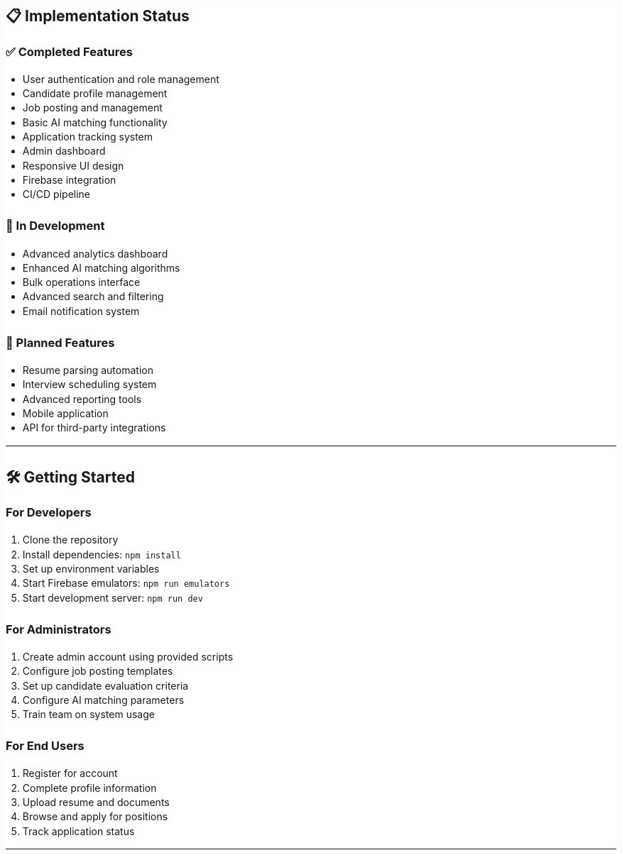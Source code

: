 
## **📋 Implementation Status**

### **✅ Completed Features**
- User authentication and role management
- Candidate profile management
- Job posting and management
- Basic AI matching functionality
- Application tracking system
- Admin dashboard
- Responsive UI design
- Firebase integration
- CI/CD pipeline

### **🚧 In Development**
- Advanced analytics dashboard
- Enhanced AI matching algorithms
- Bulk operations interface
- Advanced search and filtering
- Email notification system

### **📅 Planned Features**
- Resume parsing automation
- Interview scheduling system
- Advanced reporting tools
- Mobile application
- API for third-party integrations

---

## **🛠️ Getting Started**

### **For Developers**
1. Clone the repository
2. Install dependencies: `npm install`
3. Set up environment variables
4. Start Firebase emulators: `npm run emulators`
5. Start development server: `npm run dev`

### **For Administrators**
1. Create admin account using provided scripts
2. Configure job posting templates
3. Set up candidate evaluation criteria
4. Configure AI matching parameters
5. Train team on system usage

### **For End Users**
1. Register for account
2. Complete profile information
3. Upload resume and documents
4. Browse and apply for positions
5. Track application status

---